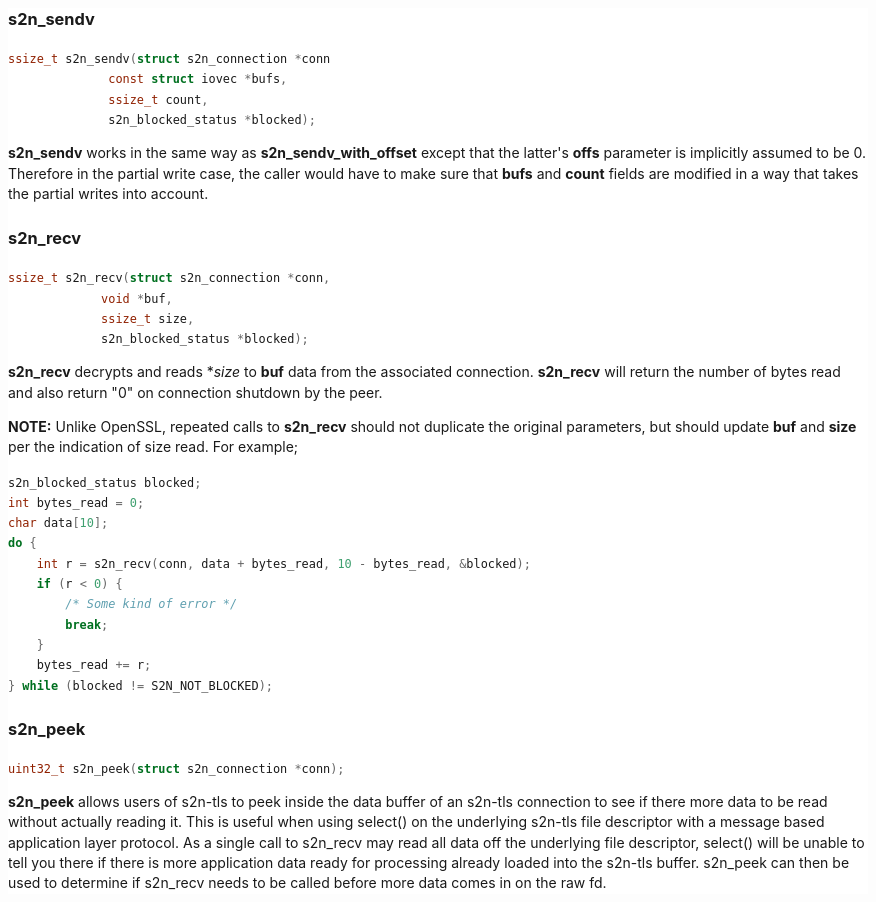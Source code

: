 ### s2n\_sendv

```c
ssize_t s2n_sendv(struct s2n_connection *conn 
              const struct iovec *bufs,
              ssize_t count,
              s2n_blocked_status *blocked);
```

**s2n_sendv** works in the same way as **s2n_sendv_with_offset** except that the latter's **offs** parameter is implicitly assumed to be 0. Therefore in the partial write case, the caller would have to make sure that **bufs** and **count** fields are modified in a way that takes the partial writes into account.

### s2n\_recv

```c
ssize_t s2n_recv(struct s2n_connection *conn,
             void *buf,
             ssize_t size,
             s2n_blocked_status *blocked);
```

**s2n_recv** decrypts and reads **size* to **buf** data from the associated
connection. **s2n_recv** will return the number of bytes read and also return
"0" on connection shutdown by the peer.

**NOTE:** Unlike OpenSSL, repeated calls to **s2n_recv** should not duplicate the original parameters, but should update **buf** and **size** per the indication of size read. For example;

```c
s2n_blocked_status blocked;
int bytes_read = 0;
char data[10];
do {
    int r = s2n_recv(conn, data + bytes_read, 10 - bytes_read, &blocked);
    if (r < 0) {
        /* Some kind of error */
        break;
    }
    bytes_read += r;
} while (blocked != S2N_NOT_BLOCKED);
```

### s2n\_peek

```c
uint32_t s2n_peek(struct s2n_connection *conn);
```

**s2n_peek** allows users of s2n-tls to peek inside the data buffer of an s2n-tls connection to see if there more data to be read without actually reading it. This is useful when using select() on the underlying s2n-tls file descriptor with a message based application layer protocol. As a single call to s2n_recv may read all data off the underlying file descriptor, select() will be unable to tell you there if there is more application data ready for processing already loaded into the s2n-tls buffer. s2n_peek can then be used to determine if s2n_recv needs to be called before more data comes in on the raw fd.

